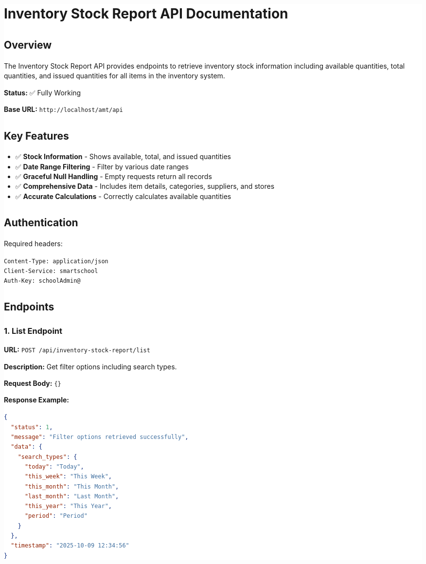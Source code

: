 # Inventory Stock Report API Documentation

## Overview

The Inventory Stock Report API provides endpoints to retrieve inventory stock information including available quantities, total quantities, and issued quantities for all items in the inventory system.

**Status:** ✅ Fully Working

**Base URL:** `http://localhost/amt/api`

## Key Features

- ✅ **Stock Information** - Shows available, total, and issued quantities
- ✅ **Date Range Filtering** - Filter by various date ranges
- ✅ **Graceful Null Handling** - Empty requests return all records
- ✅ **Comprehensive Data** - Includes item details, categories, suppliers, and stores
- ✅ **Accurate Calculations** - Correctly calculates available quantities

## Authentication

Required headers:
```
Content-Type: application/json
Client-Service: smartschool
Auth-Key: schoolAdmin@
```

## Endpoints

### 1. List Endpoint

**URL:** `POST /api/inventory-stock-report/list`

**Description:** Get filter options including search types.

**Request Body:** `{}`

**Response Example:**
```json
{
  "status": 1,
  "message": "Filter options retrieved successfully",
  "data": {
    "search_types": {
      "today": "Today",
      "this_week": "This Week",
      "this_month": "This Month",
      "last_month": "Last Month",
      "this_year": "This Year",
      "period": "Period"
    }
  },
  "timestamp": "2025-10-09 12:34:56"
}
```
